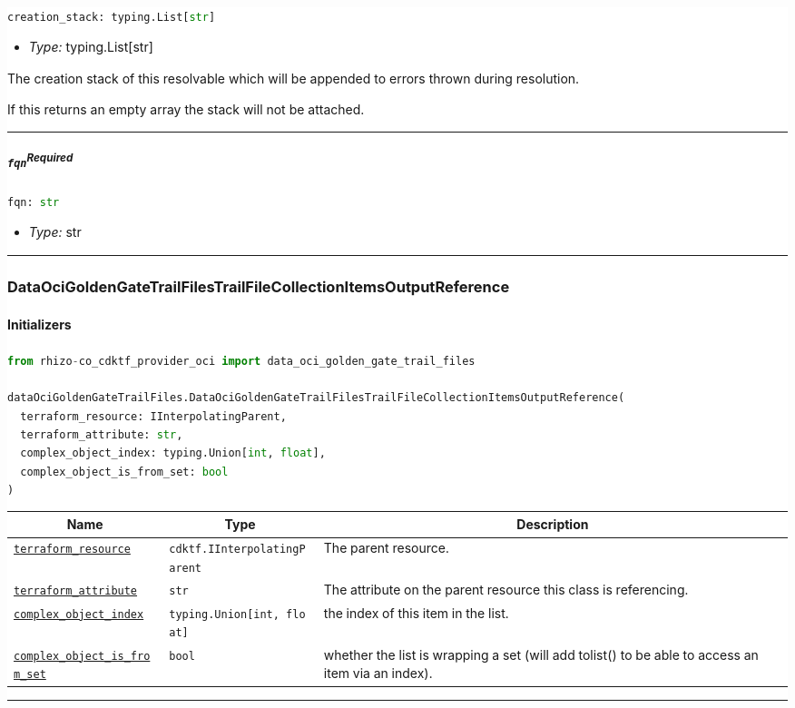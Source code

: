 ```python
creation_stack: typing.List[str]
```

- *Type:* typing.List[str]

The creation stack of this resolvable which will be appended to errors thrown during resolution.

If this returns an empty array the stack will not be attached.

---

##### `fqn`<sup>Required</sup> <a name="fqn" id="rhizo-co-terraform-provider-oci.dataOciGoldenGateTrailFiles.DataOciGoldenGateTrailFilesTrailFileCollectionItemsList.property.fqn"></a>

```python
fqn: str
```

- *Type:* str

---


### DataOciGoldenGateTrailFilesTrailFileCollectionItemsOutputReference <a name="DataOciGoldenGateTrailFilesTrailFileCollectionItemsOutputReference" id="rhizo-co-terraform-provider-oci.dataOciGoldenGateTrailFiles.DataOciGoldenGateTrailFilesTrailFileCollectionItemsOutputReference"></a>

#### Initializers <a name="Initializers" id="rhizo-co-terraform-provider-oci.dataOciGoldenGateTrailFiles.DataOciGoldenGateTrailFilesTrailFileCollectionItemsOutputReference.Initializer"></a>

```python
from rhizo-co_cdktf_provider_oci import data_oci_golden_gate_trail_files

dataOciGoldenGateTrailFiles.DataOciGoldenGateTrailFilesTrailFileCollectionItemsOutputReference(
  terraform_resource: IInterpolatingParent,
  terraform_attribute: str,
  complex_object_index: typing.Union[int, float],
  complex_object_is_from_set: bool
)
```

| **Name** | **Type** | **Description** |
| --- | --- | --- |
| <code><a href="#rhizo-co-terraform-provider-oci.dataOciGoldenGateTrailFiles.DataOciGoldenGateTrailFilesTrailFileCollectionItemsOutputReference.Initializer.parameter.terraformResource">terraform_resource</a></code> | <code>cdktf.IInterpolatingParent</code> | The parent resource. |
| <code><a href="#rhizo-co-terraform-provider-oci.dataOciGoldenGateTrailFiles.DataOciGoldenGateTrailFilesTrailFileCollectionItemsOutputReference.Initializer.parameter.terraformAttribute">terraform_attribute</a></code> | <code>str</code> | The attribute on the parent resource this class is referencing. |
| <code><a href="#rhizo-co-terraform-provider-oci.dataOciGoldenGateTrailFiles.DataOciGoldenGateTrailFilesTrailFileCollectionItemsOutputReference.Initializer.parameter.complexObjectIndex">complex_object_index</a></code> | <code>typing.Union[int, float]</code> | the index of this item in the list. |
| <code><a href="#rhizo-co-terraform-provider-oci.dataOciGoldenGateTrailFiles.DataOciGoldenGateTrailFilesTrailFileCollectionItemsOutputReference.Initializer.parameter.complexObjectIsFromSet">complex_object_is_from_set</a></code> | <code>bool</code> | whether the list is wrapping a set (will add tolist() to be able to access an item via an index). |

---